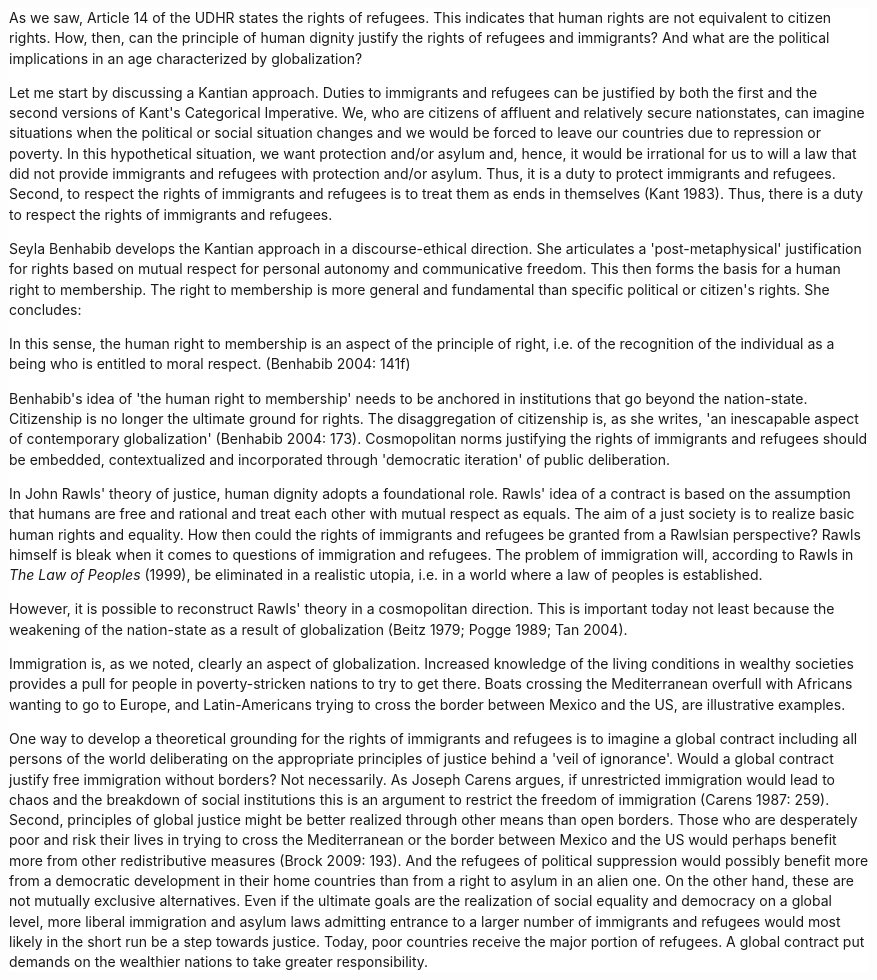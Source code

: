 As we saw, Article 14 of the UDHR states the rights of refugees. This indicates that human rights are not equivalent to citizen rights. How, then, can the principle of human dignity justify the rights of refugees and immigrants? And what are the political implications in an age characterized by globalization?

Let me start by discussing a Kantian approach. Duties to immigrants and refugees can be justified by both the first and the second versions of Kant's Categorical Imperative. We, who are citizens of affluent and relatively secure nationstates, can imagine situations when the political or social situation changes and we would be forced to leave our countries due to repression or poverty. In this hypothetical situation, we want protection and/or asylum and, hence, it would be irrational for us to will a law that did not provide immigrants and refugees with protection and/or asylum. Thus, it is a duty to protect immigrants and refugees. Second, to respect the rights of immigrants and refugees is to treat them as ends in themselves (Kant 1983). Thus, there is a duty to respect the rights of immigrants and refugees.

Seyla Benhabib develops the Kantian approach in a discourse-ethical direction. She articulates a 'post-metaphysical' justification for rights based on mutual respect for personal autonomy and communicative freedom. This then forms the basis for a human right to membership. The right to membership is more general and fundamental than specific political or citizen's rights. She concludes:

In this sense, the human right to membership is an aspect of the principle of right, i.e. of the recognition of the individual as a being who is entitled to moral respect. (Benhabib 2004: 141f)

Benhabib's idea of 'the human right to membership' needs to be anchored in institutions that go beyond the nation-state. Citizenship is no longer the ultimate ground for rights. The disaggregation of citizenship is, as she writes, 'an inescapable aspect of contemporary globalization' (Benhabib 2004: 173). Cosmopolitan norms justifying the rights of immigrants and refugees should be embedded, contextualized and incorporated through 'democratic iteration' of public deliberation.

In John Rawls' theory of justice, human dignity adopts a foundational role. Rawls' idea of a contract is based on the assumption that humans are free and rational and treat each other with mutual respect as equals. The aim of a just society is to realize basic human rights and equality. How then could the rights of immigrants and refugees be granted from a Rawlsian perspective? Rawls himself is bleak when it comes to questions of immigration and refugees. The problem of immigration will, according to Rawls in *The Law of Peoples* (1999), be eliminated in a realistic utopia, i.e. in a world where a law of peoples is established.

However, it is possible to reconstruct Rawls' theory in a cosmopolitan direction. This is important today not least because the weakening of the nation-state as a result of globalization (Beitz 1979; Pogge 1989; Tan 2004).

Immigration is, as we noted, clearly an aspect of globalization. Increased knowledge of the living conditions in wealthy societies provides a pull for people in poverty-stricken nations to try to get there. Boats crossing the Mediterranean overfull with Africans wanting to go to Europe, and Latin-Americans trying to cross the border between Mexico and the US, are illustrative examples.

One way to develop a theoretical grounding for the rights of immigrants and refugees is to imagine a global contract including all persons of the world deliberating on the appropriate principles of justice behind a 'veil of ignorance'. Would a global contract justify free immigration without borders? Not necessarily. As Joseph Carens argues, if unrestricted immigration would lead to chaos and the breakdown of social institutions this is an argument to restrict the freedom of immigration (Carens 1987: 259). Second, principles of global justice might be better realized through other means than open borders. Those who are desperately poor and risk their lives in trying to cross the Mediterranean or the border between Mexico and the US would perhaps benefit more from other redistributive measures (Brock 2009: 193). And the refugees of political suppression would possibly benefit more from a democratic development in their home countries than from a right to asylum in an alien one. On the other hand, these are not mutually exclusive alternatives. Even if the ultimate goals are the realization of social equality and democracy on a global level, more liberal immigration and asylum laws admitting entrance to a larger number of immigrants and refugees would most likely in the short run be a step towards justice. Today, poor countries receive the major portion of refugees. A global contract put demands on the wealthier nations to take greater responsibility.
